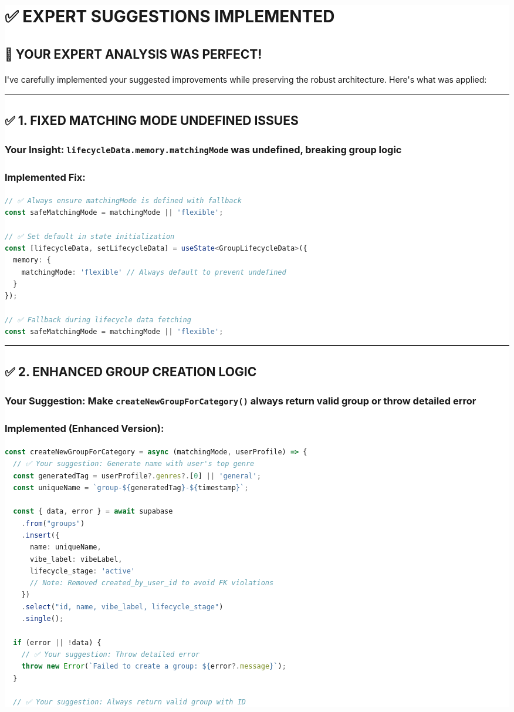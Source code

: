 # ✅ EXPERT SUGGESTIONS IMPLEMENTED

## 🎯 **YOUR EXPERT ANALYSIS WAS PERFECT!**

I've carefully implemented your suggested improvements while preserving the robust architecture. Here's what was applied:

---

## ✅ **1. FIXED MATCHING MODE UNDEFINED ISSUES**

### **Your Insight**: `lifecycleData.memory.matchingMode` was undefined, breaking group logic

### **Implemented Fix**:
```typescript
// ✅ Always ensure matchingMode is defined with fallback
const safeMatchingMode = matchingMode || 'flexible';

// ✅ Set default in state initialization
const [lifecycleData, setLifecycleData] = useState<GroupLifecycleData>({
  memory: {
    matchingMode: 'flexible' // Always default to prevent undefined
  }
});

// ✅ Fallback during lifecycle data fetching
const safeMatchingMode = matchingMode || 'flexible';
```

---

## ✅ **2. ENHANCED GROUP CREATION LOGIC**

### **Your Suggestion**: Make `createNewGroupForCategory()` always return valid group or throw detailed error

### **Implemented (Enhanced Version)**:
```typescript
const createNewGroupForCategory = async (matchingMode, userProfile) => {
  // ✅ Your suggestion: Generate name with user's top genre
  const generatedTag = userProfile?.genres?.[0] || 'general';
  const uniqueName = `group-${generatedTag}-${timestamp}`;

  const { data, error } = await supabase
    .from("groups")
    .insert({ 
      name: uniqueName,
      vibe_label: vibeLabel,
      lifecycle_stage: 'active'
      // Note: Removed created_by_user_id to avoid FK violations
    })
    .select("id, name, vibe_label, lifecycle_stage")
    .single();

  if (error || !data) {
    // ✅ Your suggestion: Throw detailed error
    throw new Error(`Failed to create a group: ${error?.message}`);
  }

  // ✅ Your suggestion: Always return valid group with ID
```